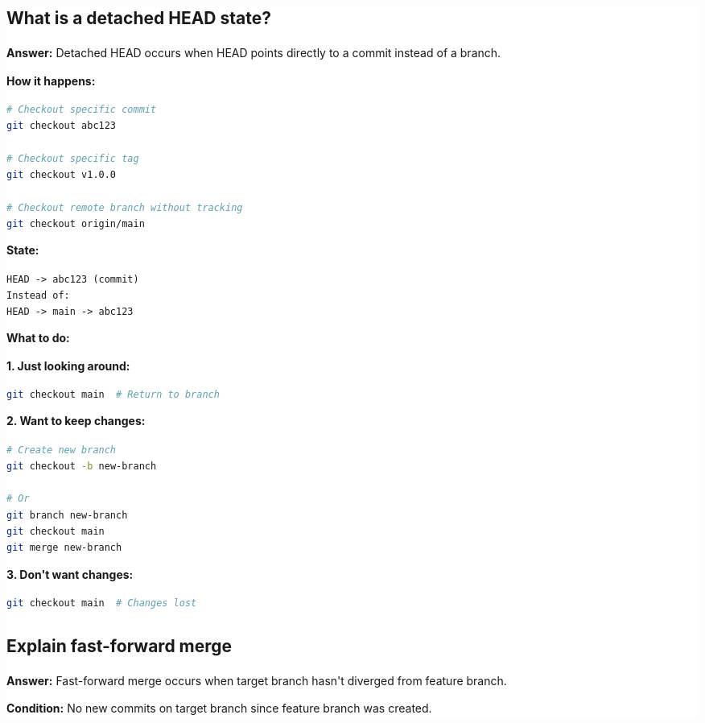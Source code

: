 ## What is a detached HEAD state?

**Answer:**
Detached HEAD occurs when HEAD points directly to a commit instead of a branch.

**How it happens:**

```bash
# Checkout specific commit
git checkout abc123

# Checkout specific tag
git checkout v1.0.0

# Checkout remote branch without tracking
git checkout origin/main
```

**State:**

```
HEAD -> abc123 (commit)
Instead of:
HEAD -> main -> abc123
```

**What to do:**

**1. Just looking around:**

```bash
git checkout main  # Return to branch
```

**2. Want to keep changes:**

```bash
# Create new branch
git checkout -b new-branch

# Or
git branch new-branch
git checkout main
git merge new-branch
```

**3. Don't want changes:**

```bash
git checkout main  # Changes lost
```

## Explain fast-forward merge

**Answer:**
Fast-forward merge occurs when target branch hasn't diverged from feature branch.

**Condition:**
No new commits on target branch since feature branch was created.
